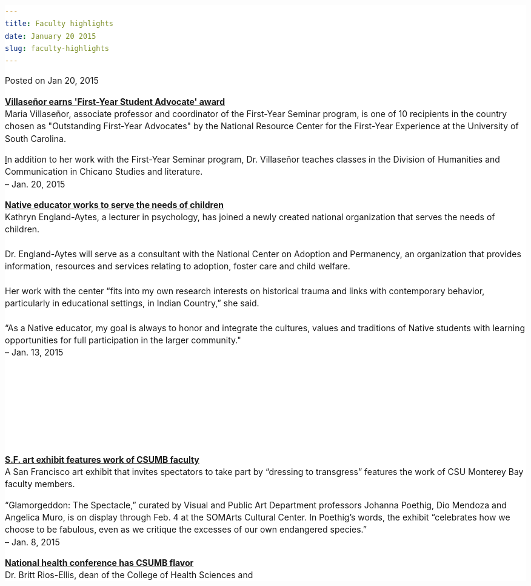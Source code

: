 ```yaml
---
title: Faculty highlights
date: January 20 2015
slug: faculty-highlights
---
```


 



<span class="date">Posted on Jan 20, 2015    </span>
<p><a href="../../../2015/jan/20/professor-earns-first-year-student-advocate-honor.html" rel="nofollow"><strong>Villase&#xF1;or earns &apos;First-Year Student
Advocate&apos; award</strong></a><br>
Maria Villase&#xF1;or, associate professor and coordinator of the
First-Year Seminar program,&#xA0;is one of 10 recipients in the
country chosen as &quot;Outstanding First-Year Advocates&quot; by the
National Resource Center for the First-Year Experience at the
University of South Carolina.</br></p>
<p><a href="../../../2015/jan/20/professor-earns-first-year-student-advocate-honor.html" rel="nofollow">I</a>n addition to her work with the First-Year
Seminar program, Dr. Villase&#xF1;or teaches classes in the Division of
Humanities and Communication in Chicano Studies and
literature.&#xA0;<br>
&#x2013; Jan. 20, 2015</br></p>
<p><strong><a href="../../../2015/jan/13/native-educator-works-serve-needs-children.html" rel="nofollow">Native educator works to serve the needs of
children</a></strong><br>
Kathryn England-Aytes, a lecturer in psychology, has joined a newly
created national organization that serves the needs of
children.<br>
<br>
Dr. England-Aytes will serve as a consultant with the National
Center on Adoption and Permanency, an organization that provides
information, resources and services relating to adoption, foster
care and child welfare.<br>
<br>
Her work with the center &#x201C;fits into my own research interests on
historical trauma and links with contemporary behavior,
particularly in educational settings, in Indian Country,&#x201D; she
said.<br>
<br>
&#x201C;As a Native educator, my goal is always to honor and integrate the
cultures, values and traditions of Native students with learning
opportunities for full participation in the larger
community.&quot;<br>
&#x2013; Jan. 13, 2015</br></br></br></br></br></br></br></br></p>
<p><a href="../../../2015/jan/8/sf-art-exhibit-showcases-work-csumb-faculty.html" rel="nofollow"><strong>S.F. art exhibit features work of CSUMB
faculty</strong></a><br>
A San Francisco art exhibit that invites spectators to take part by
&#x201C;dressing to transgress&#x201D; features the work of CSU Monterey Bay
faculty members.</br></p>
<p>&#x201C;Glamorgeddon: The Spectacle,&#x201D; curated by Visual and Public Art
Department professors Johanna Poethig, Dio Mendoza and Angelica
Muro, is on display through Feb. 4 at the SOMArts Cultural
Center.&#xA0;In Poethig&#x2019;s words, the exhibit &#x201C;celebrates how we
choose to be fabulous, even as we critique the excesses of our own
endangered species.&#x201D;<br>
&#x2013; Jan. 8, 2015</br></p>
<p><a href="../../../2014/nov/5/national-health-conference-has-csumb-flavor.html" rel="nofollow"><strong>National health conference has CSUMB
flavor</strong></a><br>
Dr. Britt Rios-Ellis, dean of the College of Health Sciences and